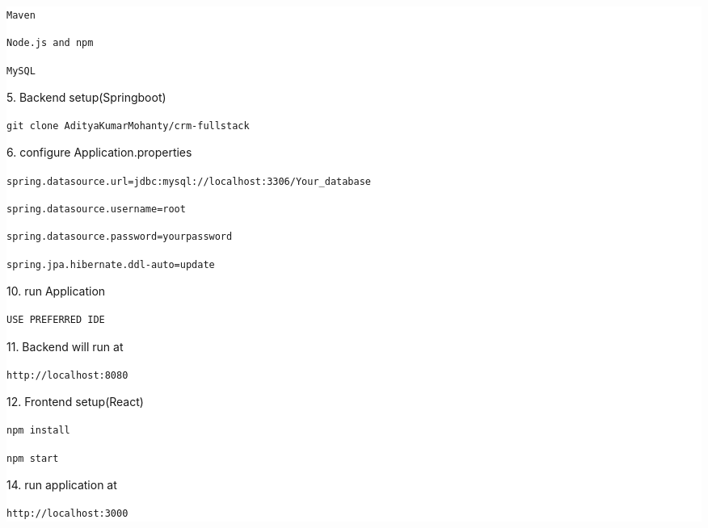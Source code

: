 ```
Maven
```

```
Node.js and npm
```

```
MySQL
```

<p>5. Backend setup(Springboot)</p>

```
git clone AdityaKumarMohanty/crm-fullstack
```

<p>6. configure Application.properties</p>

```
spring.datasource.url=jdbc:mysql://localhost:3306/Your_database
```

```
spring.datasource.username=root
```

```
spring.datasource.password=yourpassword
```

```
spring.jpa.hibernate.ddl-auto=update
```

<p>10. run Application</p>

```
USE PREFERRED IDE
```

<p>11. Backend will run at</p>

```
http://localhost:8080
```

<p>12. Frontend setup(React)</p>

```
npm install
```

```
npm start
```

<p>14. run application at</p>

```
http://localhost:3000
```

  